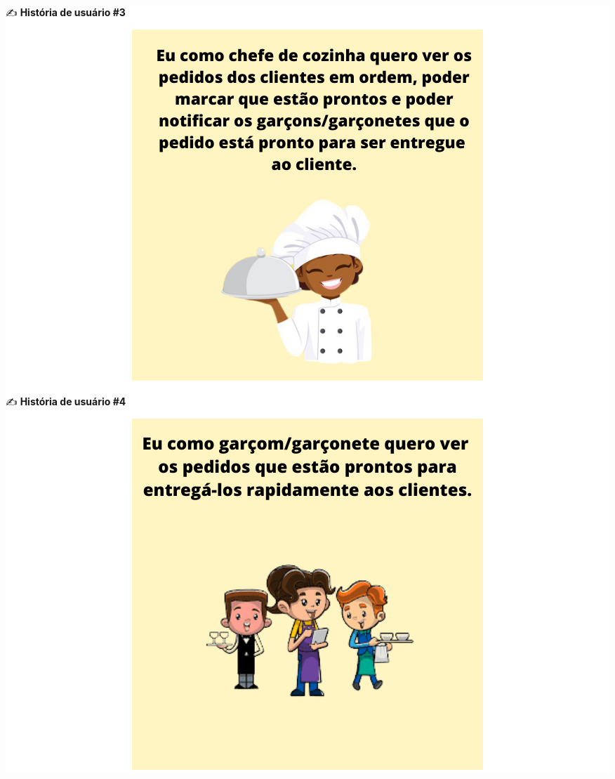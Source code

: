 :writing_hand: **História de usuário #3**

  <div align="center">
    <img alt='História de Usuário 3' src="src/Assets/hu3.png">
    </img>
  </div>

:writing_hand: **História de usuário #4**

  <div align="center">
    <img alt='História de Usuário 4' src="src/Assets/hu4.png">
    </img>
  </div>
  